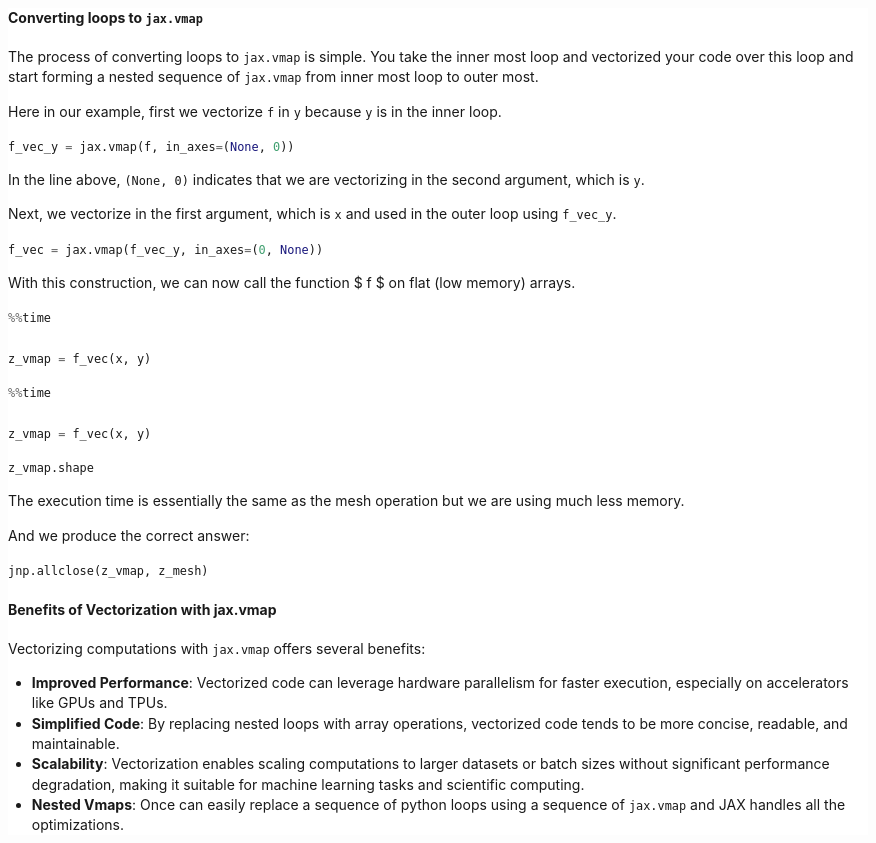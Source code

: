 #### Converting loops to `jax.vmap`

The process of converting loops to `jax.vmap` is simple. You take the inner most loop
and vectorized your code over this loop and start forming a nested sequence of `jax.vmap`
from inner most loop to outer most.

Here in our example, first we vectorize `f` in `y` because `y` is in the inner loop.

```python hide-output=false
f_vec_y = jax.vmap(f, in_axes=(None, 0))  
```

In the line above, `(None, 0)` indicates that we are vectorizing in the second argument, which is `y`.

Next, we vectorize in the first argument, which is `x` and used in the outer loop using
`f_vec_y`.

```python hide-output=false
f_vec = jax.vmap(f_vec_y, in_axes=(0, None))
```

With this construction, we can now call the function $ f $ on flat (low memory) arrays.

```python hide-output=false
%%time

z_vmap = f_vec(x, y)
```

```python hide-output=false
%%time

z_vmap = f_vec(x, y)
```

```python
z_vmap.shape
```

The execution time is essentially the same as the mesh operation but we are using much less memory.

And we produce the correct answer:

```python hide-output=false
jnp.allclose(z_vmap, z_mesh)
```

#### Benefits of Vectorization with jax.vmap

Vectorizing computations with `jax.vmap` offers several benefits:

- **Improved Performance**: Vectorized code can leverage hardware parallelism for faster execution, especially on accelerators like GPUs and TPUs.
- **Simplified Code**: By replacing nested loops with array operations, vectorized code tends to be more concise, readable, and maintainable.
- **Scalability**: Vectorization enables scaling computations to larger datasets or batch sizes without significant performance degradation, making it suitable for machine learning tasks and scientific computing.
- **Nested Vmaps**: Once can easily replace a sequence of python loops using a sequence of `jax.vmap` and JAX handles all the optimizations.
